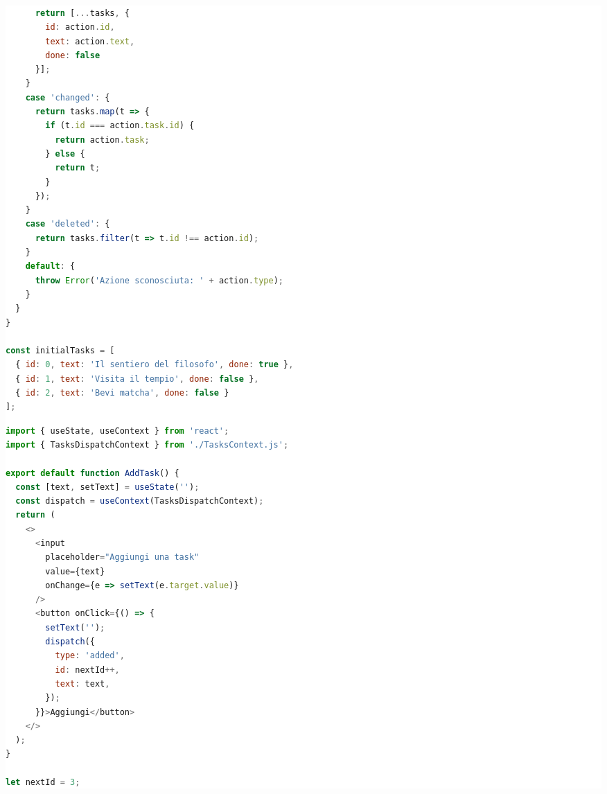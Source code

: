 ```js src/TasksContext.js
      return [...tasks, {
        id: action.id,
        text: action.text,
        done: false
      }];
    }
    case 'changed': {
      return tasks.map(t => {
        if (t.id === action.task.id) {
          return action.task;
        } else {
          return t;
        }
      });
    }
    case 'deleted': {
      return tasks.filter(t => t.id !== action.id);
    }
    default: {
      throw Error('Azione sconosciuta: ' + action.type);
    }
  }
}

const initialTasks = [
  { id: 0, text: 'Il sentiero del filosofo', done: true },
  { id: 1, text: 'Visita il tempio', done: false },
  { id: 2, text: 'Bevi matcha', done: false }
];
```

```js src/AddTask.js
import { useState, useContext } from 'react';
import { TasksDispatchContext } from './TasksContext.js';

export default function AddTask() {
  const [text, setText] = useState('');
  const dispatch = useContext(TasksDispatchContext);
  return (
    <>
      <input
        placeholder="Aggiungi una task"
        value={text}
        onChange={e => setText(e.target.value)}
      />
      <button onClick={() => {
        setText('');
        dispatch({
          type: 'added',
          id: nextId++,
          text: text,
        }); 
      }}>Aggiungi</button>
    </>
  );
}

let nextId = 3;
```

